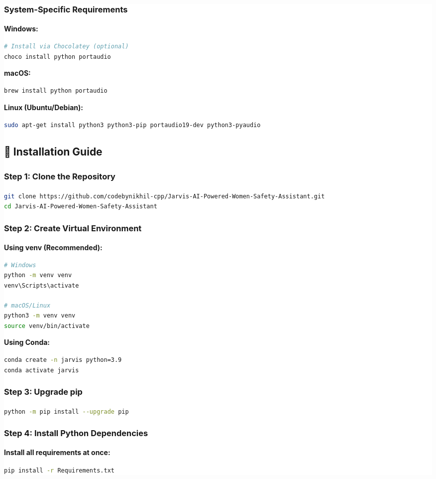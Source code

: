 ### System-Specific Requirements

**Windows:**
```bash
# Install via Chocolatey (optional)
choco install python portaudio
```

**macOS:**
```bash
brew install python portaudio
```

**Linux (Ubuntu/Debian):**
```bash
sudo apt-get install python3 python3-pip portaudio19-dev python3-pyaudio
```

## 🚀 Installation Guide

### Step 1: Clone the Repository

```bash
git clone https://github.com/codebynikhil-cpp/Jarvis-AI-Powered-Women-Safety-Assistant.git
cd Jarvis-AI-Powered-Women-Safety-Assistant
```

### Step 2: Create Virtual Environment

**Using venv (Recommended):**
```bash
# Windows
python -m venv venv
venv\Scripts\activate

# macOS/Linux
python3 -m venv venv
source venv/bin/activate
```

**Using Conda:**
```bash
conda create -n jarvis python=3.9
conda activate jarvis
```

### Step 3: Upgrade pip

```bash
python -m pip install --upgrade pip
```

### Step 4: Install Python Dependencies

**Install all requirements at once:**
```bash
pip install -r Requirements.txt
```
